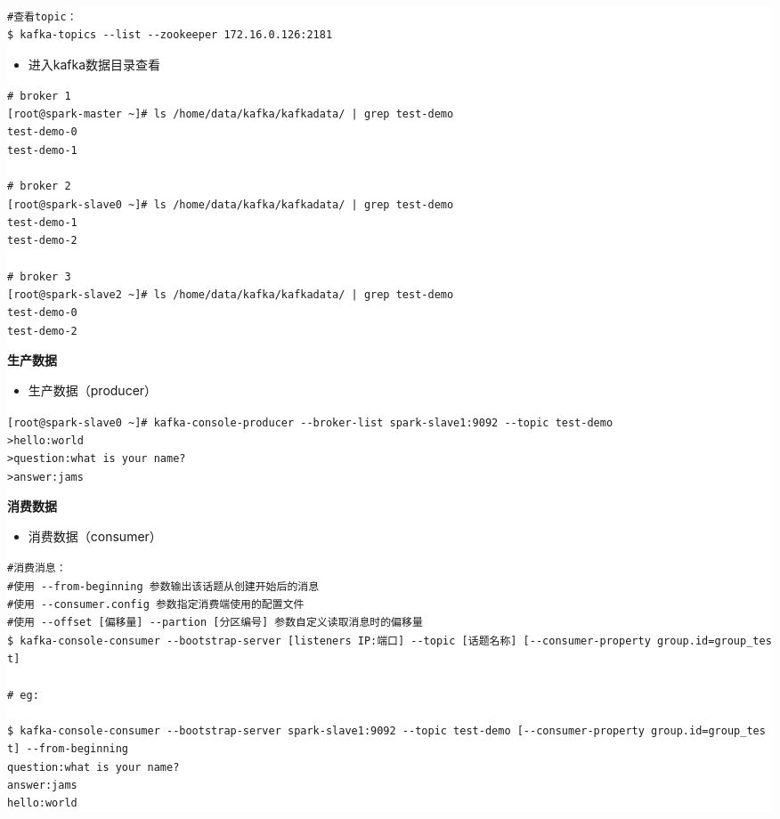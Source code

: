 

```shell
#查看topic：
$ kafka-topics --list --zookeeper 172.16.0.126:2181
```



- 进入kafka数据目录查看

```shell
# broker 1
[root@spark-master ~]# ls /home/data/kafka/kafkadata/ | grep test-demo
test-demo-0
test-demo-1

# broker 2
[root@spark-slave0 ~]# ls /home/data/kafka/kafkadata/ | grep test-demo
test-demo-1
test-demo-2

# broker 3
[root@spark-slave2 ~]# ls /home/data/kafka/kafkadata/ | grep test-demo
test-demo-0
test-demo-2

```



**生产数据**

- 生产数据（producer）

```shell
[root@spark-slave0 ~]# kafka-console-producer --broker-list spark-slave1:9092 --topic test-demo
>hello:world
>question:what is your name?
>answer:jams
```



**消费数据**

- 消费数据（consumer）

```shell
#消费消息：
#使用 --from-beginning 参数输出该话题从创建开始后的消息
#使用 --consumer.config 参数指定消费端使用的配置文件
#使用 --offset [偏移量] --partion [分区编号] 参数自定义读取消息时的偏移量
$ kafka-console-consumer --bootstrap-server [listeners IP:端口] --topic [话题名称] [--consumer-property group.id=group_test]

# eg:

$ kafka-console-consumer --bootstrap-server spark-slave1:9092 --topic test-demo [--consumer-property group.id=group_test] --from-beginning
question:what is your name?
answer:jams
hello:world
```
